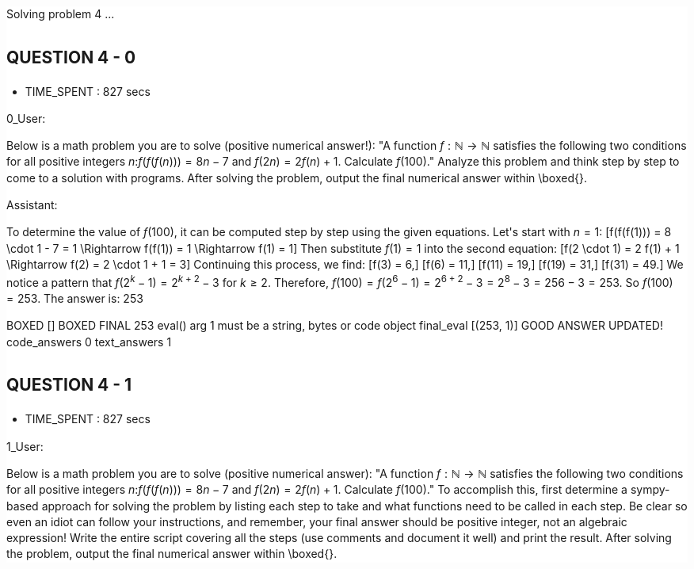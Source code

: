 Solving problem 4 ...



## QUESTION 4 - 0 
- TIME_SPENT : 827 secs

0_User:


Below is a math problem you are to solve (positive numerical answer!):
"A function $f: \mathbb N \to \mathbb N$ satisfies the following two conditions for all positive integers $n$:$f(f(f(n)))=8n-7$ and $f(2n)=2f(n)+1$. Calculate $f(100)$."
Analyze this problem and think step by step to come to a solution with programs. After solving the problem, output the final numerical answer within \boxed{}.

Assistant:

 To determine the value of $f(100)$, it can be computed step by step using the given equations. Let's start with $n=1$:
\[f(f(f(1))) = 8 \cdot 1 - 7 = 1 \Rightarrow f(f(1)) = 1 \Rightarrow f(1) = 1\]
Then substitute $f(1) = 1$ into the second equation:
\[f(2 \cdot 1) = 2 f(1) + 1 \Rightarrow f(2) = 2 \cdot 1 + 1 = 3\]
Continuing this process, we find:
\[f(3) = 6,\]
\[f(6) = 11,\]
\[f(11) = 19,\]
\[f(19) = 31,\]
\[f(31) = 49.\]
We notice a pattern that $f(2^k - 1) = 2^{k+2} - 3$ for $k \geq 2$. Therefore, $f(100) = f(2^6 - 1) = 2^{6+2} - 3 = 2^8 - 3 = 256 - 3 = 253$. So $f(100) = 253$. The answer is: $253$

BOXED []
BOXED FINAL 253
eval() arg 1 must be a string, bytes or code object final_eval
[(253, 1)]
GOOD ANSWER UPDATED!
code_answers 0 text_answers 1



## QUESTION 4 - 1 
- TIME_SPENT : 827 secs

1_User:

Below is a math problem you are to solve (positive numerical answer):
"A function $f: \mathbb N \to \mathbb N$ satisfies the following two conditions for all positive integers $n$:$f(f(f(n)))=8n-7$ and $f(2n)=2f(n)+1$. Calculate $f(100)$."
To accomplish this, first determine a sympy-based approach for solving the problem by listing each step to take and what functions need to be called in each step. Be clear so even an idiot can follow your instructions, and remember, your final answer should be positive integer, not an algebraic expression!
Write the entire script covering all the steps (use comments and document it well) and print the result. After solving the problem, output the final numerical answer within \boxed{}.
